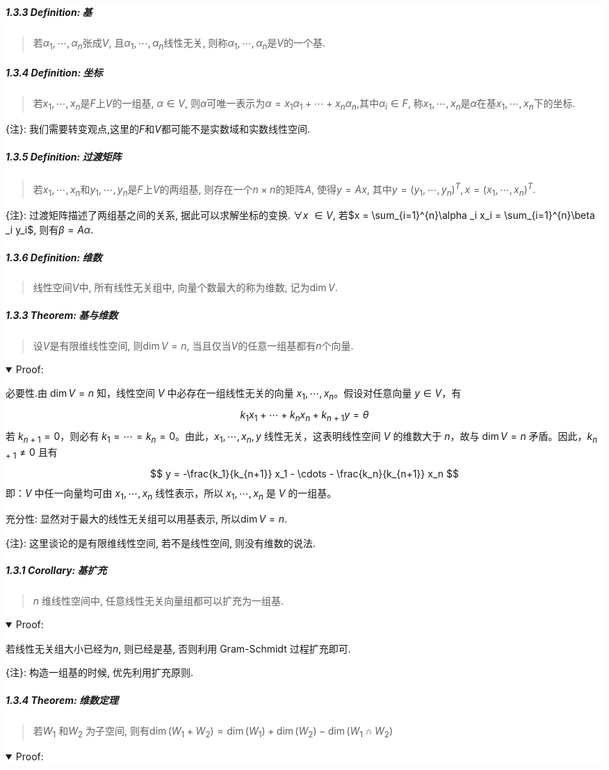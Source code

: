 ##### *1.3.3 Definition: 基*
> 若$\alpha _1, \cdots , \alpha _n$张成$V$, 且$\alpha _1, \cdots , \alpha _n$线性无关, 则称$\alpha _1, \cdots , \alpha _n$是$V$的一个基.

##### *1.3.4 Definition: 坐标*
> 若$x_1, \cdots , x_n$是$F$上$V$的一组基, $\alpha \in V$, 则$\alpha$可唯一表示为$\alpha = x_1\alpha _1 + \cdots + x_n\alpha _n$,其中$\alpha _i \in F$, 称$x_1, \cdots , x_n$是$\alpha$在基$x_1, \cdots , x_n$下的坐标.

{注}: 我们需要转变观点,这里的$F$和$V$都可能不是实数域和实数线性空间.

##### *1.3.5 Definition: 过渡矩阵*
> 若$x_1, \cdots , x_n$和$y_1, \cdots , y_n$是$F$上$V$的两组基, 则存在一个$n \times n$的矩阵$A$, 使得$y = Ax$, 其中$y = (y_1, \cdots , y_n)^T, x = (x_1, \cdots , x_n)^T$.

{注}: 过渡矩阵描述了两组基之间的关系, 据此可以求解坐标的变换.
$\forall x \ \in V$, 若$x = \sum_{i=1}^{n}\alpha _i x_i = \sum_{i=1}^{n}\beta _i y_i$, 则有$\beta = A\alpha$.

##### *1.3.6 Definition: 维数*
> 线性空间$V$中, 所有线性无关组中, 向量个数最大的称为维数, 记为$\dim V$. 

##### *1.3.3 Theorem: 基与维数*
> 设$V$是有限维线性空间, 则$\dim V=n$, 当且仅当$V$的任意一组基都有$n$个向量.

<details open>
  <summary>Proof:</summary> 

必要性.由 $\operatorname{dim} V=n$ 知，线性空间 $V$ 中必存在一组线性无关的向量 $x_1, \cdots, x_n$。假设对任意向量 $y \in V$，有
$$ k_1 x_1 + \cdots + k_n x_n + k_{n+1} y = \theta $$ 若 $k_{n+1} = 0$，则必有 $k_1 = \cdots = k_n = 0$。由此，$x_1, \cdots, x_n, y$ 线性无关，这表明线性空间 $V$ 的维数大于 $n$，故与 $\operatorname{dim} V = n$ 矛盾。因此，$k_{n+1} \neq 0$ 且有
$$ y = -\frac{k_1}{k_{n+1}} x_1 - \cdots - \frac{k_n}{k_{n+1}} x_n $$ 即：$V$ 中任一向量均可由 $x_1, \cdots, x_n$ 线性表示，所以 $x_1, \cdots, x_n$ 是 $V$ 的一组基。

充分性:
显然对于最大的线性无关组可以用基表示, 所以$\dim V=n$.
</details>

{注}: 这里谈论的是有限维线性空间, 若不是线性空间, 则没有维数的说法.

##### *1.3.1 Corollary: 基扩充*
> $n$ 维线性空间中, 任意线性无关向量组都可以扩充为一组基.
<details open>
  <summary>Proof:</summary> 

若线性无关组大小已经为$n$, 则已经是基, 否则利用 Gram-Schmidt 过程扩充即可.
</details>

{注}: 构造一组基的时候, 优先利用扩充原则.

##### *1.3.4 Theorem: 维数定理*
> 若$W_1$ 和$W_2$ 为子空间, 则有$\dim (W_1 + W_2) = \dim (W_1) + \dim (W_2) - \dim (W_1 \cap W_2)$

<details open>
  <summary>Proof:</summary> 
